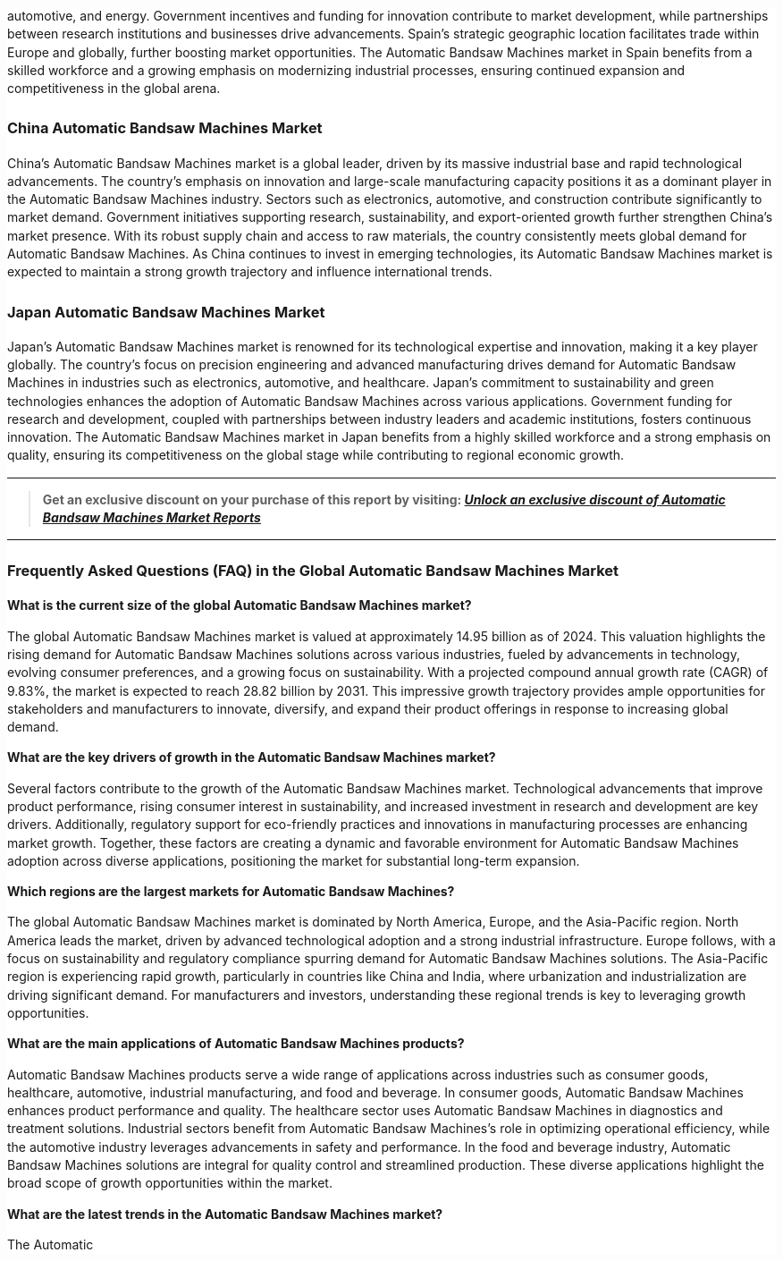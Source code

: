 automotive, and energy. Government incentives and funding for innovation contribute to market development, while partnerships between research institutions and businesses drive advancements. Spain&rsquo;s strategic geographic location facilitates trade within Europe and globally, further boosting market opportunities. The Automatic Bandsaw Machines market in Spain benefits from a skilled workforce and a growing emphasis on modernizing industrial processes, ensuring continued expansion and competitiveness in the global arena.</p><h3>China Automatic Bandsaw Machines Market</h3><p>China&rsquo;s Automatic Bandsaw Machines market is a global leader, driven by its massive industrial base and rapid technological advancements. The country&rsquo;s emphasis on innovation and large-scale manufacturing capacity positions it as a dominant player in the Automatic Bandsaw Machines industry. Sectors such as electronics, automotive, and construction contribute significantly to market demand. Government initiatives supporting research, sustainability, and export-oriented growth further strengthen China&rsquo;s market presence. With its robust supply chain and access to raw materials, the country consistently meets global demand for Automatic Bandsaw Machines. As China continues to invest in emerging technologies, its Automatic Bandsaw Machines market is expected to maintain a strong growth trajectory and influence international trends.</p><h3>Japan Automatic Bandsaw Machines Market</h3><p>Japan&rsquo;s Automatic Bandsaw Machines market is renowned for its technological expertise and innovation, making it a key player globally. The country&rsquo;s focus on precision engineering and advanced manufacturing drives demand for Automatic Bandsaw Machines in industries such as electronics, automotive, and healthcare. Japan&rsquo;s commitment to sustainability and green technologies enhances the adoption of Automatic Bandsaw Machines across various applications. Government funding for research and development, coupled with partnerships between industry leaders and academic institutions, fosters continuous innovation. The Automatic Bandsaw Machines market in Japan benefits from a highly skilled workforce and a strong emphasis on quality, ensuring its competitiveness on the global stage while contributing to regional economic growth.</p><hr /><blockquote><p><strong>Get an exclusive discount on your purchase of this report by visiting: <em><a href="://marketresearchpulse.com/ask-for-discount/73160?utm_source=Github&amp;utm_medium=0117">Unlock an exclusive discount of Automatic Bandsaw Machines Market Reports</a></em>&nbsp;</strong></p></blockquote><hr /><h3>Frequently Asked Questions (FAQ) in the Global Automatic Bandsaw Machines Market</h3><p><strong>What is the current size of the global Automatic Bandsaw Machines market?</strong></p><p>The global Automatic Bandsaw Machines market is valued at approximately 14.95 billion as of 2024. This valuation highlights the rising demand for Automatic Bandsaw Machines solutions across various industries, fueled by advancements in technology, evolving consumer preferences, and a growing focus on sustainability. With a projected compound annual growth rate (CAGR) of 9.83%, the market is expected to reach 28.82 billion by 2031. This impressive growth trajectory provides ample opportunities for stakeholders and manufacturers to innovate, diversify, and expand their product offerings in response to increasing global demand.</p><p><strong>What are the key drivers of growth in the Automatic Bandsaw Machines market?</strong></p><p>Several factors contribute to the growth of the Automatic Bandsaw Machines market. Technological advancements that improve product performance, rising consumer interest in sustainability, and increased investment in research and development are key drivers. Additionally, regulatory support for eco-friendly practices and innovations in manufacturing processes are enhancing market growth. Together, these factors are creating a dynamic and favorable environment for Automatic Bandsaw Machines adoption across diverse applications, positioning the market for substantial long-term expansion.</p><p><strong>Which regions are the largest markets for Automatic Bandsaw Machines?</strong></p><p>The global Automatic Bandsaw Machines market is dominated by North America, Europe, and the Asia-Pacific region. North America leads the market, driven by advanced technological adoption and a strong industrial infrastructure. Europe follows, with a focus on sustainability and regulatory compliance spurring demand for Automatic Bandsaw Machines solutions. The Asia-Pacific region is experiencing rapid growth, particularly in countries like China and India, where urbanization and industrialization are driving significant demand. For manufacturers and investors, understanding these regional trends is key to leveraging growth opportunities.</p><p><strong>What are the main applications of Automatic Bandsaw Machines products?</strong></p><p>Automatic Bandsaw Machines products serve a wide range of applications across industries such as consumer goods, healthcare, automotive, industrial manufacturing, and food and beverage. In consumer goods, Automatic Bandsaw Machines enhances product performance and quality. The healthcare sector uses Automatic Bandsaw Machines in diagnostics and treatment solutions. Industrial sectors benefit from Automatic Bandsaw Machines&rsquo;s role in optimizing operational efficiency, while the automotive industry leverages advancements in safety and performance. In the food and beverage industry, Automatic Bandsaw Machines solutions are integral for quality control and streamlined production. These diverse applications highlight the broad scope of growth opportunities within the market.</p><p><strong>What are the latest trends in the Automatic Bandsaw Machines market?</strong></p><p>The Automatic